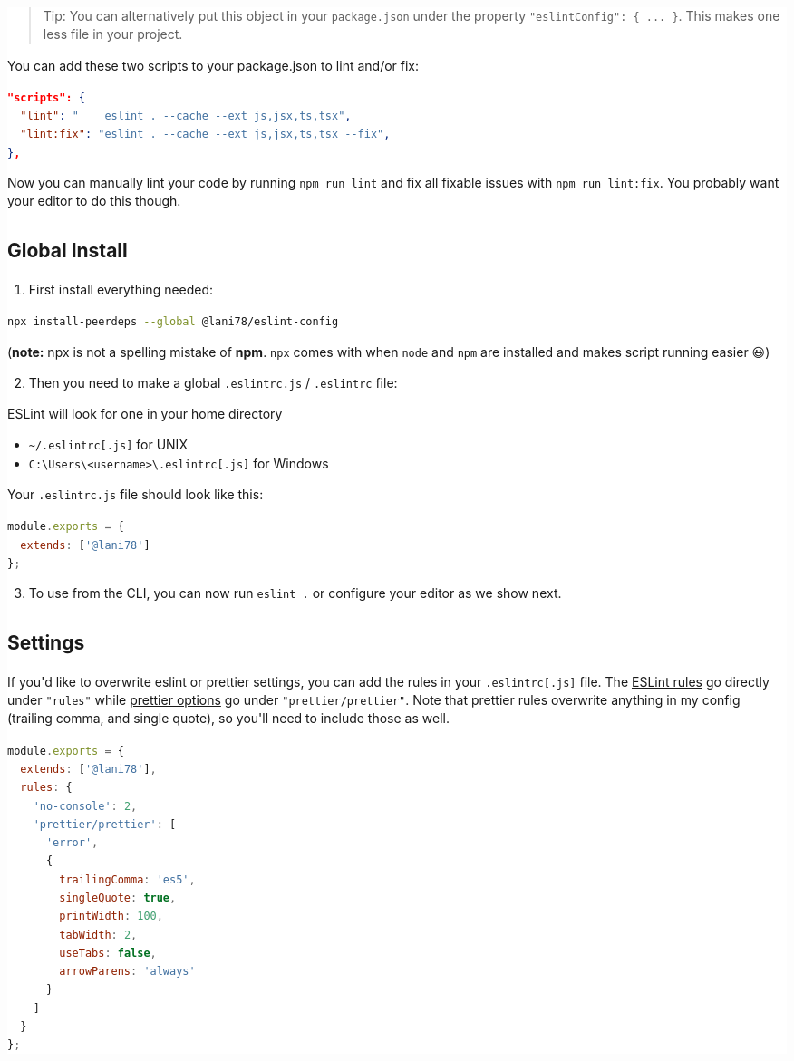 > Tip: You can alternatively put this object in your `package.json` under the property `"eslintConfig": { ... }`. This makes one less file in your project.

You can add these two scripts to your package.json to lint and/or fix:

```json
"scripts": {
  "lint": "    eslint . --cache --ext js,jsx,ts,tsx",
  "lint:fix": "eslint . --cache --ext js,jsx,ts,tsx --fix",
},
```

Now you can manually lint your code by running `npm run lint` and fix all fixable issues with `npm run lint:fix`. You probably want your editor to do this though.

## Global Install

1. First install everything needed:

```sh
npx install-peerdeps --global @lani78/eslint-config
```

(**note:** npx is not a spelling mistake of **npm**. `npx` comes with when `node` and `npm` are installed and makes script running easier 😃)

2. Then you need to make a global `.eslintrc.js` / `.eslintrc` file:

ESLint will look for one in your home directory

- `~/.eslintrc[.js]` for UNIX
- `C:\Users\<username>\.eslintrc[.js]` for Windows

Your `.eslintrc.js` file should look like this:

```js
module.exports = {
  extends: ['@lani78']
};
```

3. To use from the CLI, you can now run `eslint .` or configure your editor as we show next.

## Settings

If you'd like to overwrite eslint or prettier settings, you can add the rules in your `.eslintrc[.js]` file. The [ESLint rules](https://eslint.org/docs/rules/) go directly under `"rules"` while [prettier options](https://prettier.io/docs/en/options.html) go under `"prettier/prettier"`. Note that prettier rules overwrite anything in my config (trailing comma, and single quote), so you'll need to include those as well.

```js
module.exports = {
  extends: ['@lani78'],
  rules: {
    'no-console': 2,
    'prettier/prettier': [
      'error',
      {
        trailingComma: 'es5',
        singleQuote: true,
        printWidth: 100,
        tabWidth: 2,
        useTabs: false,
        arrowParens: 'always'
      }
    ]
  }
};
```
